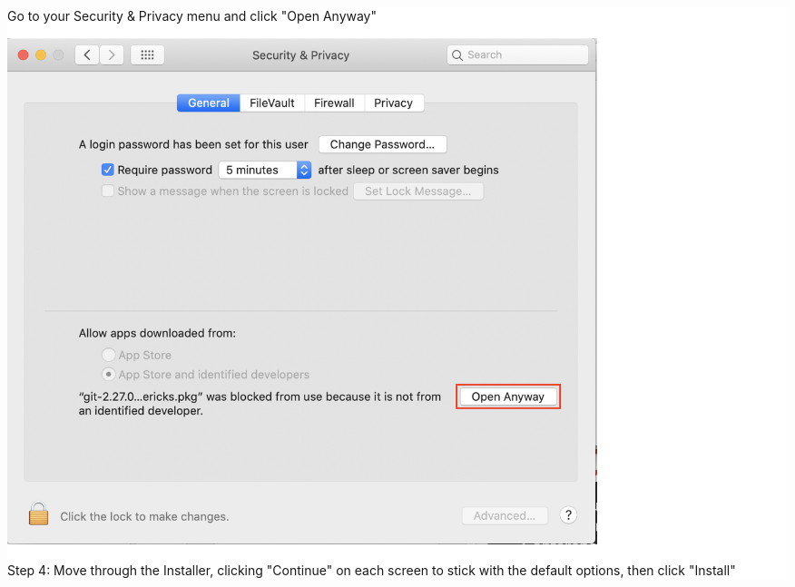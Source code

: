 Go to your Security & Privacy menu and click "Open Anyway"

<img src="images/mac-git-openpkganyway.png" width="650">

Step 4: Move through the Installer, clicking "Continue" on each screen to stick with the default options, then click "Install"
